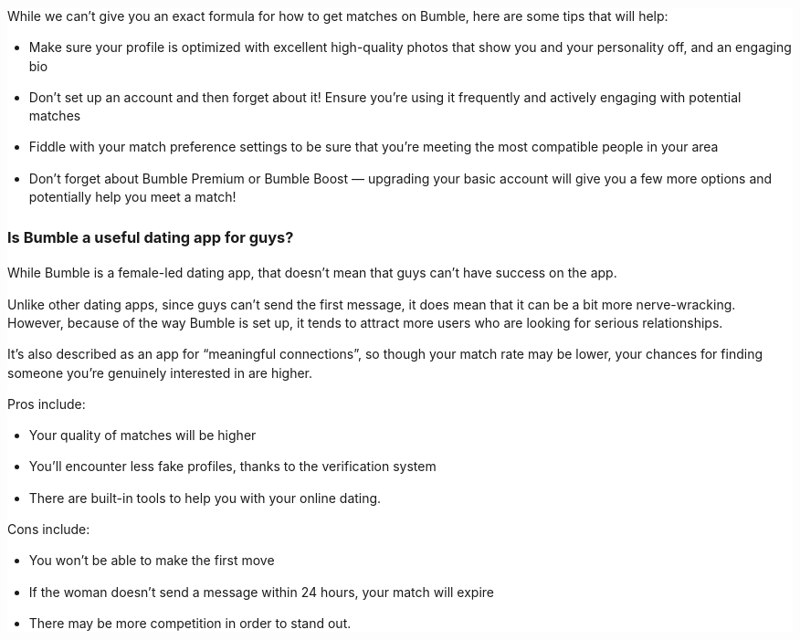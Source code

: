<p>While we can&rsquo;t give you an exact formula for how to get matches on Bumble, here are some tips that will help:</p>
<p></p>
<ul>
<li>
<p>Make sure your profile is optimized with excellent high-quality photos that show you and your personality off, and an engaging bio</p>
</li>
<li>
<p>Don&rsquo;t set up an account and then forget about it! Ensure you&rsquo;re using it frequently and actively engaging with potential matches</p>
</li>
<li>
<p>Fiddle with your match preference settings to be sure that you&rsquo;re meeting the most compatible people in your area</p>
</li>
<li>
<p>Don&rsquo;t forget about Bumble Premium or Bumble Boost &mdash; upgrading your basic account will give you a few more options and potentially help you meet a match!</p>
</li>
</ul>
<h3></h3>
<h3>Is Bumble a useful dating app for guys?</h3>
<p>While Bumble is a female-led dating app, that doesn&rsquo;t mean that guys can&rsquo;t have success on the app.&nbsp;</p>
<p></p>
<p>Unlike other dating apps, since guys can&rsquo;t send the first message, it does mean that it can be a bit more nerve-wracking. However, because of the way Bumble is set up, it tends to attract more users who are looking for serious relationships.</p>
<p></p>
<p>It&rsquo;s also described as an app for &ldquo;meaningful connections&rdquo;, so though your match rate may be lower, your chances for finding someone you&rsquo;re genuinely interested in are higher.</p>
<p></p>
<p>Pros include:</p>
<p></p>
<ul>
<li>
<p>Your quality of matches will be higher</p>
</li>
<li>
<p>You&rsquo;ll encounter less fake profiles, thanks to the verification system</p>
</li>
<li>
<p>There are built-in tools to help you with your online dating.</p>
</li>
</ul>
<p></p>
<p>Cons include:</p>
<p></p>
<ul>
<li>
<p>You won&rsquo;t be able to make the first move</p>
</li>
<li>
<p>If the woman doesn&rsquo;t send a message within 24 hours, your match will expire</p>
</li>
<li>
<p>There may be more competition in order to stand out.</p>
</li>
</ul>
<p></p>